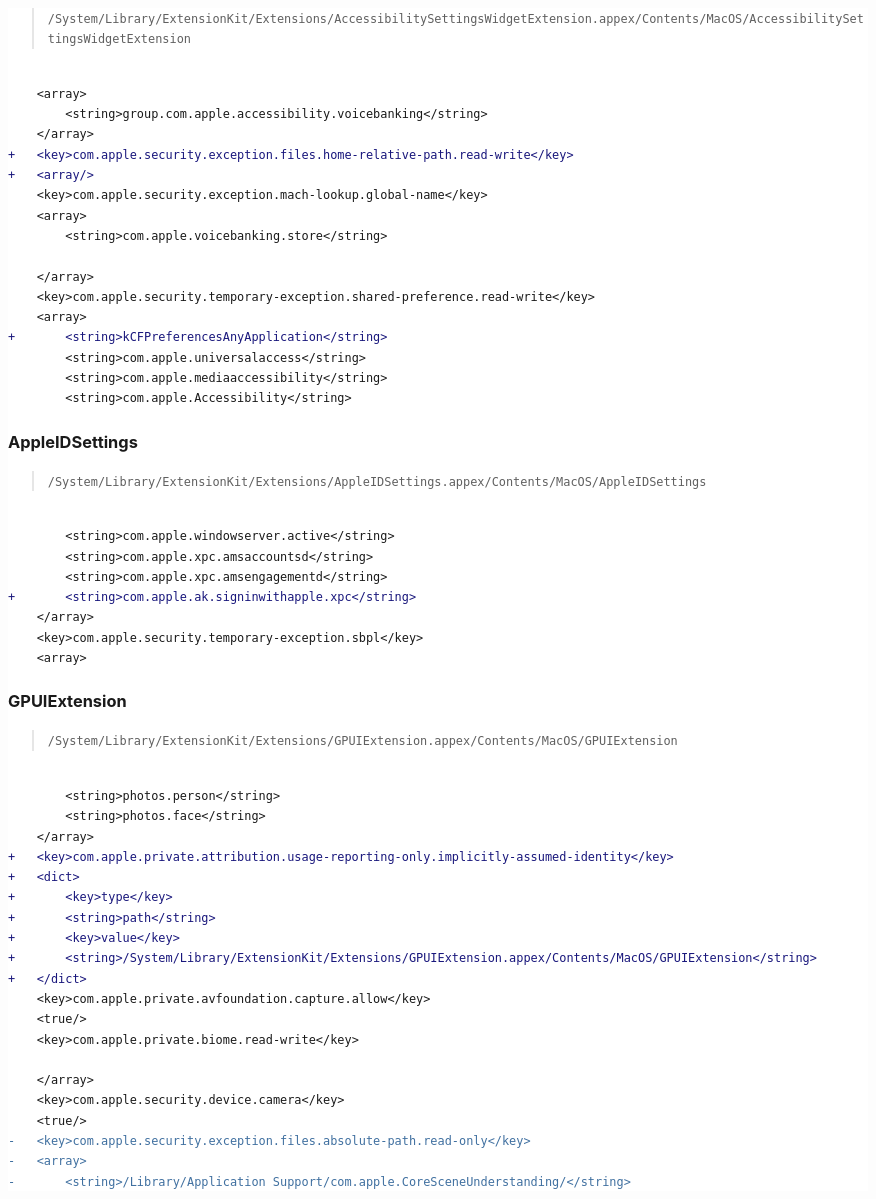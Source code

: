 > `/System/Library/ExtensionKit/Extensions/AccessibilitySettingsWidgetExtension.appex/Contents/MacOS/AccessibilitySettingsWidgetExtension`

```diff

 	<array>
 		<string>group.com.apple.accessibility.voicebanking</string>
 	</array>
+	<key>com.apple.security.exception.files.home-relative-path.read-write</key>
+	<array/>
 	<key>com.apple.security.exception.mach-lookup.global-name</key>
 	<array>
 		<string>com.apple.voicebanking.store</string>

 	</array>
 	<key>com.apple.security.temporary-exception.shared-preference.read-write</key>
 	<array>
+		<string>kCFPreferencesAnyApplication</string>
 		<string>com.apple.universalaccess</string>
 		<string>com.apple.mediaaccessibility</string>
 		<string>com.apple.Accessibility</string>

```
### AppleIDSettings

> `/System/Library/ExtensionKit/Extensions/AppleIDSettings.appex/Contents/MacOS/AppleIDSettings`

```diff

 		<string>com.apple.windowserver.active</string>
 		<string>com.apple.xpc.amsaccountsd</string>
 		<string>com.apple.xpc.amsengagementd</string>
+		<string>com.apple.ak.signinwithapple.xpc</string>
 	</array>
 	<key>com.apple.security.temporary-exception.sbpl</key>
 	<array>

```
### GPUIExtension

> `/System/Library/ExtensionKit/Extensions/GPUIExtension.appex/Contents/MacOS/GPUIExtension`

```diff

 		<string>photos.person</string>
 		<string>photos.face</string>
 	</array>
+	<key>com.apple.private.attribution.usage-reporting-only.implicitly-assumed-identity</key>
+	<dict>
+		<key>type</key>
+		<string>path</string>
+		<key>value</key>
+		<string>/System/Library/ExtensionKit/Extensions/GPUIExtension.appex/Contents/MacOS/GPUIExtension</string>
+	</dict>
 	<key>com.apple.private.avfoundation.capture.allow</key>
 	<true/>
 	<key>com.apple.private.biome.read-write</key>

 	</array>
 	<key>com.apple.security.device.camera</key>
 	<true/>
-	<key>com.apple.security.exception.files.absolute-path.read-only</key>
-	<array>
-		<string>/Library/Application Support/com.apple.CoreSceneUnderstanding/</string>
```